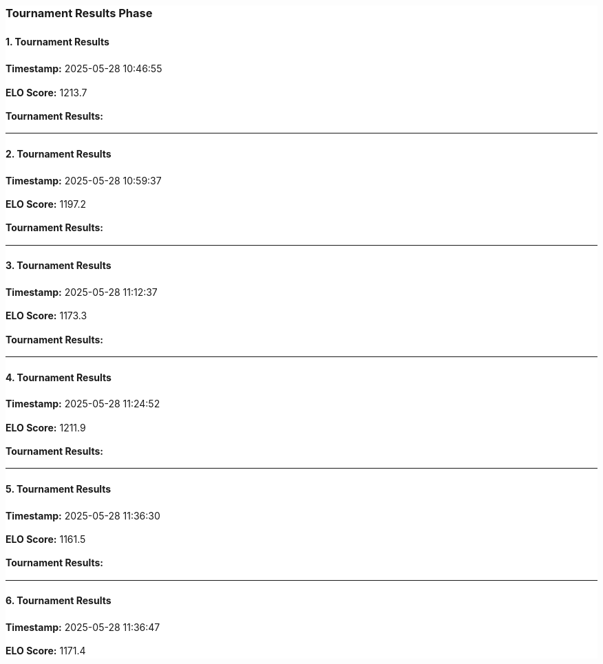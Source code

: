 ### Tournament Results Phase

#### 1. Tournament Results
**Timestamp:** 2025-05-28 10:46:55

**ELO Score:** 1213.7

**Tournament Results:**



---

#### 2. Tournament Results
**Timestamp:** 2025-05-28 10:59:37

**ELO Score:** 1197.2

**Tournament Results:**



---

#### 3. Tournament Results
**Timestamp:** 2025-05-28 11:12:37

**ELO Score:** 1173.3

**Tournament Results:**



---

#### 4. Tournament Results
**Timestamp:** 2025-05-28 11:24:52

**ELO Score:** 1211.9

**Tournament Results:**



---

#### 5. Tournament Results
**Timestamp:** 2025-05-28 11:36:30

**ELO Score:** 1161.5

**Tournament Results:**



---

#### 6. Tournament Results
**Timestamp:** 2025-05-28 11:36:47

**ELO Score:** 1171.4
